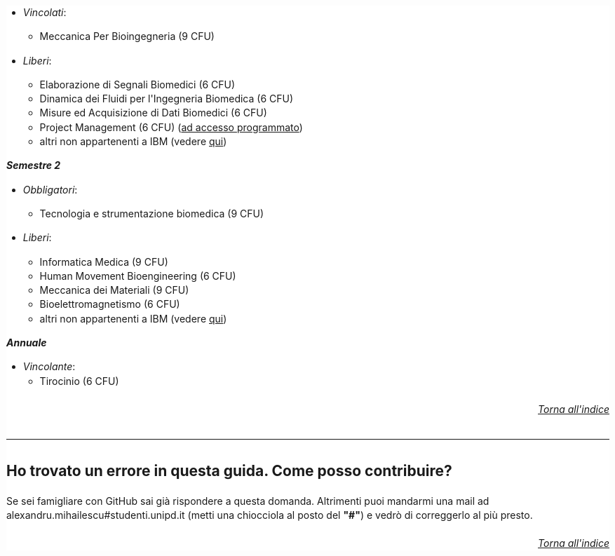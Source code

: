 - *Vincolati*:
	- Meccanica Per Bioingegneria (9 CFU)

- *Liberi*:
	- Elaborazione di Segnali Biomedici (6 CFU)
	- Dinamica dei Fluidi per l'Ingegneria Biomedica (6 CFU)
	- Misure ed Acquisizione di Dati Biomedici (6 CFU)
	- Project Management (6 CFU) ([ad accesso programmato](#perché-alcuni-esami-sono-ad-accesso-programmato-come-mi-inscrivo))
	- altri non appartenenti a IBM (vedere [qui](#posso-dare-altri-esami-che-non-siano-della-facoltà-di-ingegneria-biomedica-come-si-fa))

 
***Semestre 2***
- *Obbligatori*:
  - Tecnologia e strumentazione biomedica (9 CFU)

- *Liberi*:
	- Informatica Medica (9 CFU)
	- Human Movement Bioengineering (6 CFU)
	- Meccanica dei Materiali (9 CFU)
	- Bioelettromagnetismo (6 CFU)
	- altri non appartenenti a IBM (vedere [qui](#posso-dare-altri-esami-che-non-siano-della-facoltà-di-ingegneria-biomedica-come-si-fa))
  
***Annuale***
- *Vincolante*:
  - Tirocinio (6 CFU)
 
###### *<p align="right">[Torna all'indice](#indice)</p>*
 ---
   
## Ho trovato un errore in questa guida. Come posso contribuire?
Se sei famigliare con GitHub sai già rispondere a questa domanda. Altrimenti puoi mandarmi una mail ad alexandru.mihailescu#studenti.unipd.it (metti una chiocciola al posto del **"#"**) e vedrò di correggerlo al più presto.

###### *<p align="right">[Torna all'indice](#indice)</p>*
